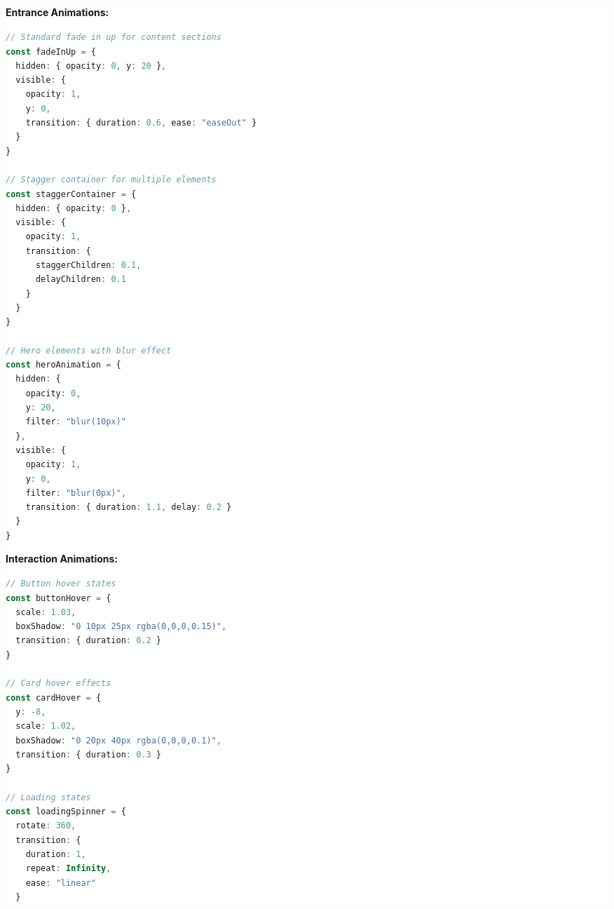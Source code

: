 **Entrance Animations:**
```typescript
// Standard fade in up for content sections
const fadeInUp = {
  hidden: { opacity: 0, y: 20 },
  visible: { 
    opacity: 1, 
    y: 0,
    transition: { duration: 0.6, ease: "easeOut" }
  }
}

// Stagger container for multiple elements
const staggerContainer = {
  hidden: { opacity: 0 },
  visible: {
    opacity: 1,
    transition: {
      staggerChildren: 0.1,
      delayChildren: 0.1
    }
  }
}

// Hero elements with blur effect
const heroAnimation = {
  hidden: { 
    opacity: 0, 
    y: 20, 
    filter: "blur(10px)" 
  },
  visible: { 
    opacity: 1, 
    y: 0, 
    filter: "blur(0px)",
    transition: { duration: 1.1, delay: 0.2 }
  }
}
```

**Interaction Animations:**
```typescript
// Button hover states
const buttonHover = {
  scale: 1.03,
  boxShadow: "0 10px 25px rgba(0,0,0,0.15)",
  transition: { duration: 0.2 }
}

// Card hover effects
const cardHover = {
  y: -8,
  scale: 1.02,
  boxShadow: "0 20px 40px rgba(0,0,0,0.1)",
  transition: { duration: 0.3 }
}

// Loading states
const loadingSpinner = {
  rotate: 360,
  transition: {
    duration: 1,
    repeat: Infinity,
    ease: "linear"
  }
```
